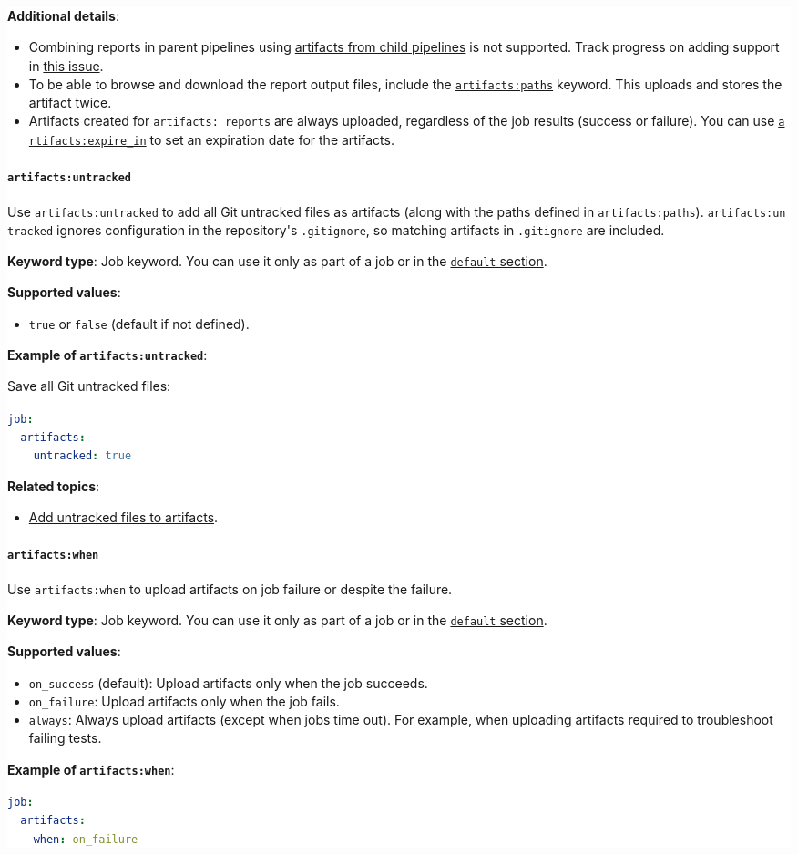**Additional details**:

- Combining reports in parent pipelines using [artifacts from child pipelines](#needspipelinejob) is
  not supported. Track progress on adding support in [this issue](https://gitlab.com/gitlab-org/gitlab/-/issues/215725).
- To be able to browse and download the report output files, include the [`artifacts:paths`](#artifactspaths) keyword. This uploads and stores the artifact twice.
- Artifacts created for `artifacts: reports` are always uploaded, regardless of the job results (success or failure).
  You can use [`artifacts:expire_in`](#artifactsexpire_in) to set an expiration
  date for the artifacts.

#### `artifacts:untracked`

Use `artifacts:untracked` to add all Git untracked files as artifacts (along
with the paths defined in `artifacts:paths`). `artifacts:untracked` ignores configuration
in the repository's `.gitignore`, so matching artifacts in `.gitignore` are included.

**Keyword type**: Job keyword. You can use it only as part of a job or in the
[`default` section](#default).

**Supported values**:

- `true` or `false` (default if not defined).

**Example of `artifacts:untracked`**:

Save all Git untracked files:

```yaml
job:
  artifacts:
    untracked: true
```

**Related topics**:

- [Add untracked files to artifacts](../jobs/job_artifacts.md#with-untracked-files).

#### `artifacts:when`

Use `artifacts:when` to upload artifacts on job failure or despite the
failure.

**Keyword type**: Job keyword. You can use it only as part of a job or in the
[`default` section](#default).

**Supported values**:

- `on_success` (default): Upload artifacts only when the job succeeds.
- `on_failure`: Upload artifacts only when the job fails.
- `always`: Always upload artifacts (except when jobs time out). For example, when
  [uploading artifacts](../testing/unit_test_reports.md#view-junit-screenshots-on-gitlab)
  required to troubleshoot failing tests.

**Example of `artifacts:when`**:

```yaml
job:
  artifacts:
    when: on_failure
```
